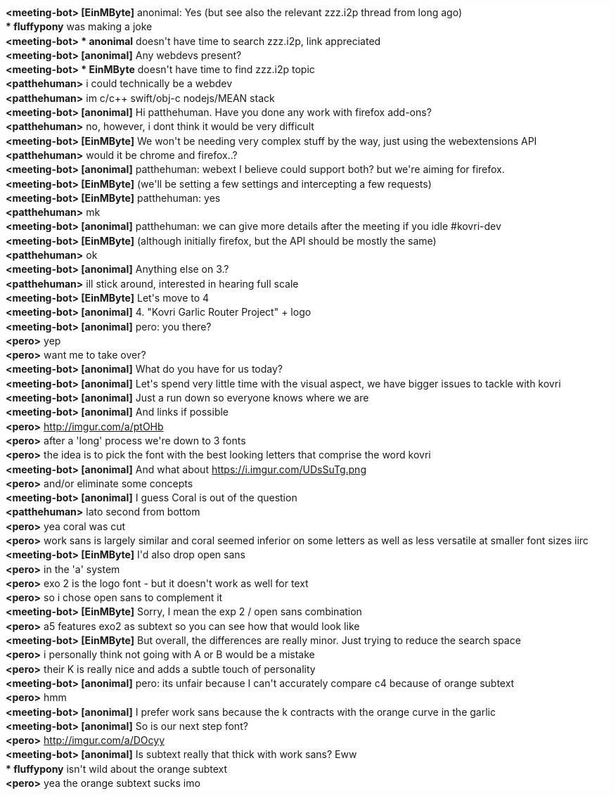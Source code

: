 **\<meeting-bot> [EinMByte]** anonimal: Yes (but see also the relevant zzz.i2p thread from long ago)  
**\* fluffypony** was making a joke  
**\<meeting-bot> * anonimal** doesn't have time to search zzz.i2p, link appreciated  
**\<meeting-bot> [anonimal]** Any webdevs present?  
**\<meeting-bot> * EinMByte** doesn't have time to find zzz.i2p topic  
**\<patthehuman>** i could technically be a webdev  
**\<patthehuman>** im c/c++ swift/obj-c nodejs/MEAN stack  
**\<meeting-bot> [anonimal]** Hi patthehuman. Have you done any work with firefox add-ons?  
**\<patthehuman>** no, however, i dont think it would be very difficult  
**\<meeting-bot> [EinMByte]** We won't be needing very complex stuff by the way, just using the webextensions API  
**\<patthehuman>** would it be chrome and firefox..?  
**\<meeting-bot> [anonimal]** patthehuman: webext I believe could support both? but we're aiming for firefox.  
**\<meeting-bot> [EinMByte]** (we'll be setting a few settings and intercepting a few requests)  
**\<meeting-bot> [EinMByte]** patthehuman: yes  
**\<patthehuman>** mk  
**\<meeting-bot> [anonimal]** patthehuman: we can give more details after the meeting if you idle #kovri-dev  
**\<meeting-bot> [EinMByte]** (although initially firefox, but the API should be mostly the same)  
**\<patthehuman>** ok  
**\<meeting-bot> [anonimal]** Anything else on 3.?  
**\<patthehuman>** ill stick around, interested in hearing full scale  
**\<meeting-bot> [EinMByte]** Let's move to 4  
**\<meeting-bot> [anonimal]** 4. "Kovri Garlic Router Project" + logo  
**\<meeting-bot> [anonimal]** pero: you there?  
**\<pero>** yep  
**\<pero>** want me to take over?  
**\<meeting-bot> [anonimal]** What do you have for us today?  
**\<meeting-bot> [anonimal]** Let's spend very little time with the visual aspect, we have bigger issues to tackle with kovri  
**\<meeting-bot> [anonimal]** Just a run down so everyone knows where we are  
**\<meeting-bot> [anonimal]** And links if possible  
**\<pero>** http://imgur.com/a/ptOHb  
**\<pero>** after a 'long' process we're down to 3 fonts  
**\<pero>** the idea is to pick the font with the best looking letters that comprise the word kovri  
**\<meeting-bot> [anonimal]** And what about https://i.imgur.com/UDsSuTg.png  
**\<pero>** and/or eliminate some concepts  
**\<meeting-bot> [anonimal]** I guess Coral is out of the question  
**\<patthehuman>** lato second from bottom  
**\<pero>** yea coral was cut  
**\<pero>** work sans is largely similar and coral seemed inferior on some letters as well as less versatile at smaller font sizes iirc  
**\<meeting-bot> [EinMByte]** I'd also drop open sans  
**\<pero>** in the 'a' system  
**\<pero>** exo 2 is the logo font - but it doesn't work as well for text  
**\<pero>** so i chose open sans to complement it  
**\<meeting-bot> [EinMByte]** Sorry, I mean the exp 2 / open sans combination  
**\<pero>** a5 features exo2 as subtext so you can see how that would look like  
**\<meeting-bot> [EinMByte]** But overall, the differences are really minor. Just trying to reduce the search space  
**\<pero>** i personally think not going with A or B would be a mistake  
**\<pero>** their K is really nice and adds a subtle touch of personality  
**\<meeting-bot> [anonimal]** pero: its unfair because I can't accurately compare c4 because of orange subtext  
**\<pero>** hmm  
**\<meeting-bot> [anonimal]** I prefer work sans because the k contracts with the orange curve in the garlic  
**\<meeting-bot> [anonimal]** So is our next step font?  
**\<pero>** http://imgur.com/a/DOcyy  
**\<meeting-bot> [anonimal]** Is subtext really that thick with work sans? Eww  
**\* fluffypony** isn't wild about the orange subtext   
**\<pero>** yea the orange subtext sucks imo  